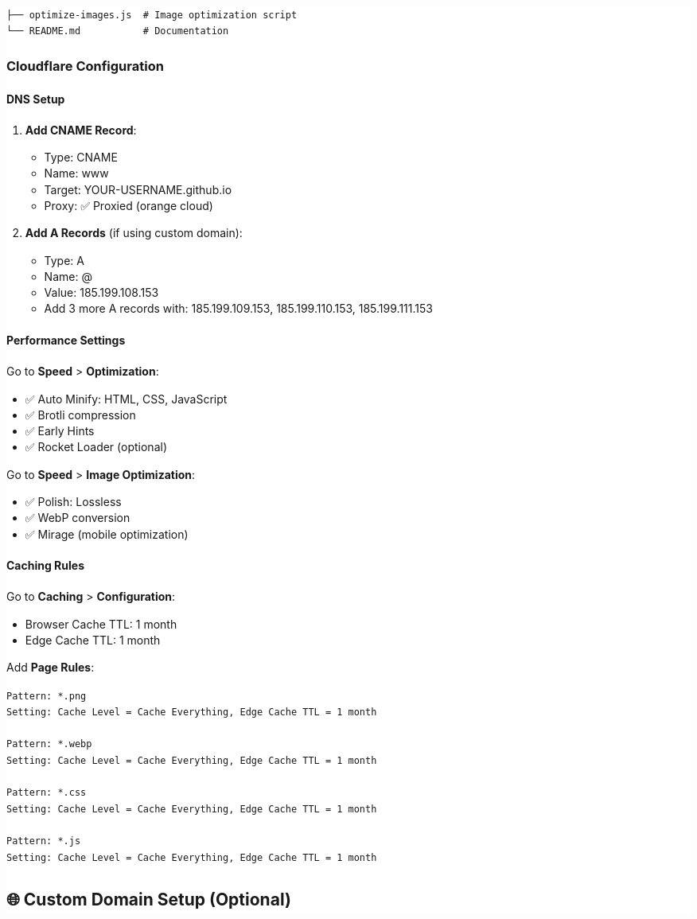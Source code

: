 ```
├── optimize-images.js  # Image optimization script
└── README.md           # Documentation
```

### Cloudflare Configuration

#### DNS Setup
1. **Add CNAME Record**:
   - Type: CNAME
   - Name: www
   - Target: YOUR-USERNAME.github.io
   - Proxy: ✅ Proxied (orange cloud)

2. **Add A Records** (if using custom domain):
   - Type: A
   - Name: @
   - Value: 185.199.108.153
   - Add 3 more A records with: 185.199.109.153, 185.199.110.153, 185.199.111.153

#### Performance Settings
Go to **Speed** > **Optimization**:
- ✅ Auto Minify: HTML, CSS, JavaScript
- ✅ Brotli compression
- ✅ Early Hints
- ✅ Rocket Loader (optional)

Go to **Speed** > **Image Optimization**:
- ✅ Polish: Lossless
- ✅ WebP conversion
- ✅ Mirage (mobile optimization)

#### Caching Rules
Go to **Caching** > **Configuration**:
- Browser Cache TTL: 1 month
- Edge Cache TTL: 1 month

Add **Page Rules**:
```
Pattern: *.png
Setting: Cache Level = Cache Everything, Edge Cache TTL = 1 month

Pattern: *.webp  
Setting: Cache Level = Cache Everything, Edge Cache TTL = 1 month

Pattern: *.css
Setting: Cache Level = Cache Everything, Edge Cache TTL = 1 month

Pattern: *.js
Setting: Cache Level = Cache Everything, Edge Cache TTL = 1 month
```

## 🌐 Custom Domain Setup (Optional)
